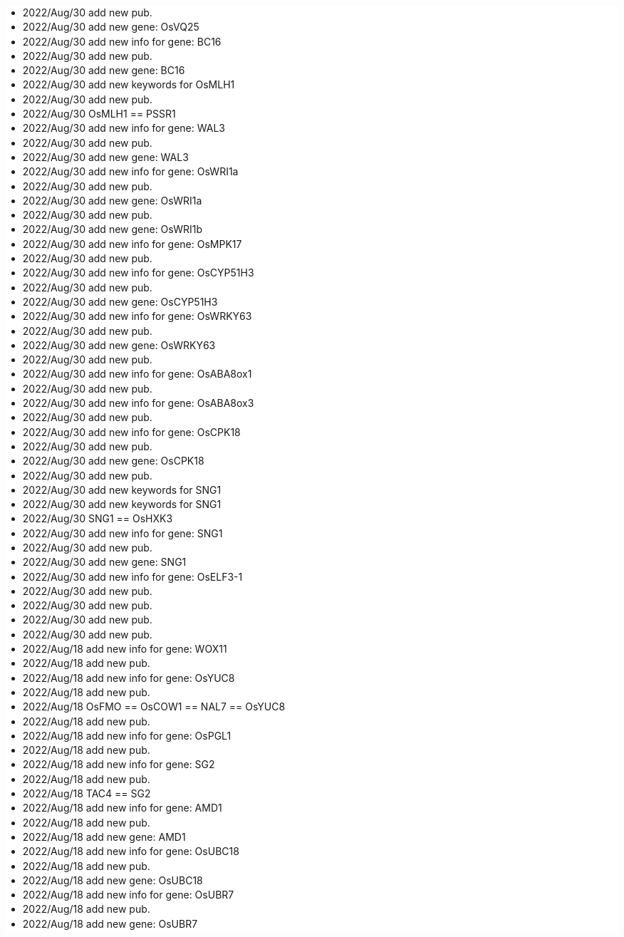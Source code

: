 * 2022/Aug/30 add new pub.
* 2022/Aug/30 add new gene: OsVQ25
* 2022/Aug/30 add new info for gene: BC16
* 2022/Aug/30 add new pub.
* 2022/Aug/30 add new gene: BC16
* 2022/Aug/30 add new keywords for OsMLH1
* 2022/Aug/30 add new pub.
* 2022/Aug/30 OsMLH1 == PSSR1
* 2022/Aug/30 add new info for gene: WAL3
* 2022/Aug/30 add new pub.
* 2022/Aug/30 add new gene: WAL3
* 2022/Aug/30 add new info for gene: OsWRI1a
* 2022/Aug/30 add new pub.
* 2022/Aug/30 add new gene: OsWRI1a
* 2022/Aug/30 add new pub.
* 2022/Aug/30 add new gene: OsWRI1b
* 2022/Aug/30 add new info for gene: OsMPK17
* 2022/Aug/30 add new pub.
* 2022/Aug/30 add new info for gene: OsCYP51H3
* 2022/Aug/30 add new pub.
* 2022/Aug/30 add new gene: OsCYP51H3
* 2022/Aug/30 add new info for gene: OsWRKY63
* 2022/Aug/30 add new pub.
* 2022/Aug/30 add new gene: OsWRKY63
* 2022/Aug/30 add new pub.
* 2022/Aug/30 add new info for gene: OsABA8ox1
* 2022/Aug/30 add new pub.
* 2022/Aug/30 add new info for gene: OsABA8ox3
* 2022/Aug/30 add new pub.
* 2022/Aug/30 add new info for gene: OsCPK18
* 2022/Aug/30 add new pub.
* 2022/Aug/30 add new gene: OsCPK18
* 2022/Aug/30 add new pub.
* 2022/Aug/30 add new keywords for SNG1
* 2022/Aug/30 add new keywords for SNG1
* 2022/Aug/30 SNG1 == OsHXK3
* 2022/Aug/30 add new info for gene: SNG1
* 2022/Aug/30 add new pub.
* 2022/Aug/30 add new gene: SNG1
* 2022/Aug/30 add new info for gene: OsELF3-1
* 2022/Aug/30 add new pub.
* 2022/Aug/30 add new pub.
* 2022/Aug/30 add new pub.
* 2022/Aug/30 add new pub.
* 2022/Aug/18 add new info for gene: WOX11
* 2022/Aug/18 add new pub.
* 2022/Aug/18 add new info for gene: OsYUC8
* 2022/Aug/18 add new pub.
* 2022/Aug/18 OsFMO == OsCOW1 == NAL7 == OsYUC8
* 2022/Aug/18 add new pub.
* 2022/Aug/18 add new info for gene: OsPGL1
* 2022/Aug/18 add new pub.
* 2022/Aug/18 add new info for gene: SG2
* 2022/Aug/18 add new pub.
* 2022/Aug/18 TAC4 == SG2
* 2022/Aug/18 add new info for gene: AMD1
* 2022/Aug/18 add new pub.
* 2022/Aug/18 add new gene: AMD1
* 2022/Aug/18 add new info for gene: OsUBC18
* 2022/Aug/18 add new pub.
* 2022/Aug/18 add new gene: OsUBC18
* 2022/Aug/18 add new info for gene: OsUBR7
* 2022/Aug/18 add new pub.
* 2022/Aug/18 add new gene: OsUBR7